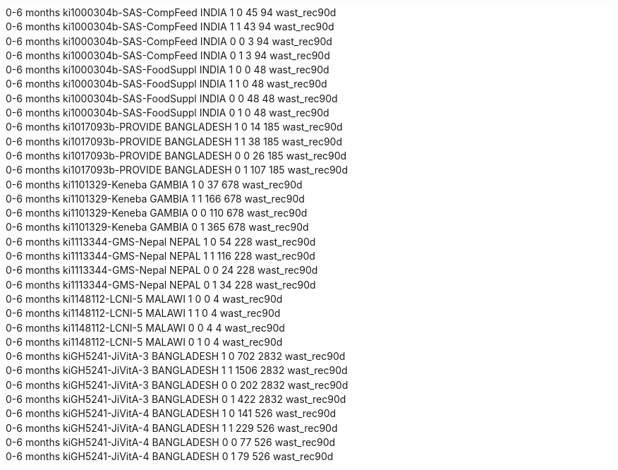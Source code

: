 0-6 months    ki1000304b-SAS-CompFeed    INDIA                          1                      0       45     94  wast_rec90d      
0-6 months    ki1000304b-SAS-CompFeed    INDIA                          1                      1       43     94  wast_rec90d      
0-6 months    ki1000304b-SAS-CompFeed    INDIA                          0                      0        3     94  wast_rec90d      
0-6 months    ki1000304b-SAS-CompFeed    INDIA                          0                      1        3     94  wast_rec90d      
0-6 months    ki1000304b-SAS-FoodSuppl   INDIA                          1                      0        0     48  wast_rec90d      
0-6 months    ki1000304b-SAS-FoodSuppl   INDIA                          1                      1        0     48  wast_rec90d      
0-6 months    ki1000304b-SAS-FoodSuppl   INDIA                          0                      0       48     48  wast_rec90d      
0-6 months    ki1000304b-SAS-FoodSuppl   INDIA                          0                      1        0     48  wast_rec90d      
0-6 months    ki1017093b-PROVIDE         BANGLADESH                     1                      0       14    185  wast_rec90d      
0-6 months    ki1017093b-PROVIDE         BANGLADESH                     1                      1       38    185  wast_rec90d      
0-6 months    ki1017093b-PROVIDE         BANGLADESH                     0                      0       26    185  wast_rec90d      
0-6 months    ki1017093b-PROVIDE         BANGLADESH                     0                      1      107    185  wast_rec90d      
0-6 months    ki1101329-Keneba           GAMBIA                         1                      0       37    678  wast_rec90d      
0-6 months    ki1101329-Keneba           GAMBIA                         1                      1      166    678  wast_rec90d      
0-6 months    ki1101329-Keneba           GAMBIA                         0                      0      110    678  wast_rec90d      
0-6 months    ki1101329-Keneba           GAMBIA                         0                      1      365    678  wast_rec90d      
0-6 months    ki1113344-GMS-Nepal        NEPAL                          1                      0       54    228  wast_rec90d      
0-6 months    ki1113344-GMS-Nepal        NEPAL                          1                      1      116    228  wast_rec90d      
0-6 months    ki1113344-GMS-Nepal        NEPAL                          0                      0       24    228  wast_rec90d      
0-6 months    ki1113344-GMS-Nepal        NEPAL                          0                      1       34    228  wast_rec90d      
0-6 months    ki1148112-LCNI-5           MALAWI                         1                      0        0      4  wast_rec90d      
0-6 months    ki1148112-LCNI-5           MALAWI                         1                      1        0      4  wast_rec90d      
0-6 months    ki1148112-LCNI-5           MALAWI                         0                      0        4      4  wast_rec90d      
0-6 months    ki1148112-LCNI-5           MALAWI                         0                      1        0      4  wast_rec90d      
0-6 months    kiGH5241-JiVitA-3          BANGLADESH                     1                      0      702   2832  wast_rec90d      
0-6 months    kiGH5241-JiVitA-3          BANGLADESH                     1                      1     1506   2832  wast_rec90d      
0-6 months    kiGH5241-JiVitA-3          BANGLADESH                     0                      0      202   2832  wast_rec90d      
0-6 months    kiGH5241-JiVitA-3          BANGLADESH                     0                      1      422   2832  wast_rec90d      
0-6 months    kiGH5241-JiVitA-4          BANGLADESH                     1                      0      141    526  wast_rec90d      
0-6 months    kiGH5241-JiVitA-4          BANGLADESH                     1                      1      229    526  wast_rec90d      
0-6 months    kiGH5241-JiVitA-4          BANGLADESH                     0                      0       77    526  wast_rec90d      
0-6 months    kiGH5241-JiVitA-4          BANGLADESH                     0                      1       79    526  wast_rec90d      
